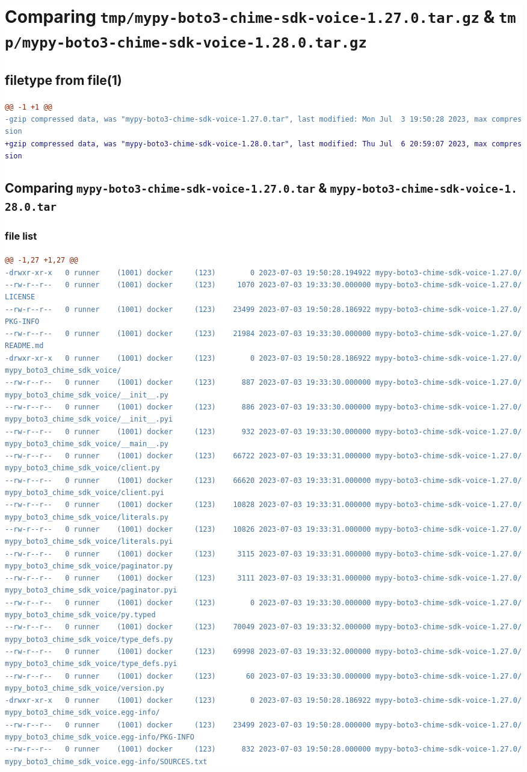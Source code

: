 # Comparing `tmp/mypy-boto3-chime-sdk-voice-1.27.0.tar.gz` & `tmp/mypy-boto3-chime-sdk-voice-1.28.0.tar.gz`

## filetype from file(1)

```diff
@@ -1 +1 @@
-gzip compressed data, was "mypy-boto3-chime-sdk-voice-1.27.0.tar", last modified: Mon Jul  3 19:50:28 2023, max compression
+gzip compressed data, was "mypy-boto3-chime-sdk-voice-1.28.0.tar", last modified: Thu Jul  6 20:59:07 2023, max compression
```

## Comparing `mypy-boto3-chime-sdk-voice-1.27.0.tar` & `mypy-boto3-chime-sdk-voice-1.28.0.tar`

### file list

```diff
@@ -1,27 +1,27 @@
-drwxr-xr-x   0 runner    (1001) docker     (123)        0 2023-07-03 19:50:28.194922 mypy-boto3-chime-sdk-voice-1.27.0/
--rw-r--r--   0 runner    (1001) docker     (123)     1070 2023-07-03 19:33:30.000000 mypy-boto3-chime-sdk-voice-1.27.0/LICENSE
--rw-r--r--   0 runner    (1001) docker     (123)    23499 2023-07-03 19:50:28.186922 mypy-boto3-chime-sdk-voice-1.27.0/PKG-INFO
--rw-r--r--   0 runner    (1001) docker     (123)    21984 2023-07-03 19:33:30.000000 mypy-boto3-chime-sdk-voice-1.27.0/README.md
-drwxr-xr-x   0 runner    (1001) docker     (123)        0 2023-07-03 19:50:28.186922 mypy-boto3-chime-sdk-voice-1.27.0/mypy_boto3_chime_sdk_voice/
--rw-r--r--   0 runner    (1001) docker     (123)      887 2023-07-03 19:33:30.000000 mypy-boto3-chime-sdk-voice-1.27.0/mypy_boto3_chime_sdk_voice/__init__.py
--rw-r--r--   0 runner    (1001) docker     (123)      886 2023-07-03 19:33:30.000000 mypy-boto3-chime-sdk-voice-1.27.0/mypy_boto3_chime_sdk_voice/__init__.pyi
--rw-r--r--   0 runner    (1001) docker     (123)      932 2023-07-03 19:33:30.000000 mypy-boto3-chime-sdk-voice-1.27.0/mypy_boto3_chime_sdk_voice/__main__.py
--rw-r--r--   0 runner    (1001) docker     (123)    66722 2023-07-03 19:33:31.000000 mypy-boto3-chime-sdk-voice-1.27.0/mypy_boto3_chime_sdk_voice/client.py
--rw-r--r--   0 runner    (1001) docker     (123)    66620 2023-07-03 19:33:31.000000 mypy-boto3-chime-sdk-voice-1.27.0/mypy_boto3_chime_sdk_voice/client.pyi
--rw-r--r--   0 runner    (1001) docker     (123)    10828 2023-07-03 19:33:31.000000 mypy-boto3-chime-sdk-voice-1.27.0/mypy_boto3_chime_sdk_voice/literals.py
--rw-r--r--   0 runner    (1001) docker     (123)    10826 2023-07-03 19:33:31.000000 mypy-boto3-chime-sdk-voice-1.27.0/mypy_boto3_chime_sdk_voice/literals.pyi
--rw-r--r--   0 runner    (1001) docker     (123)     3115 2023-07-03 19:33:31.000000 mypy-boto3-chime-sdk-voice-1.27.0/mypy_boto3_chime_sdk_voice/paginator.py
--rw-r--r--   0 runner    (1001) docker     (123)     3111 2023-07-03 19:33:31.000000 mypy-boto3-chime-sdk-voice-1.27.0/mypy_boto3_chime_sdk_voice/paginator.pyi
--rw-r--r--   0 runner    (1001) docker     (123)        0 2023-07-03 19:33:30.000000 mypy-boto3-chime-sdk-voice-1.27.0/mypy_boto3_chime_sdk_voice/py.typed
--rw-r--r--   0 runner    (1001) docker     (123)    70049 2023-07-03 19:33:32.000000 mypy-boto3-chime-sdk-voice-1.27.0/mypy_boto3_chime_sdk_voice/type_defs.py
--rw-r--r--   0 runner    (1001) docker     (123)    69998 2023-07-03 19:33:32.000000 mypy-boto3-chime-sdk-voice-1.27.0/mypy_boto3_chime_sdk_voice/type_defs.pyi
--rw-r--r--   0 runner    (1001) docker     (123)       60 2023-07-03 19:33:30.000000 mypy-boto3-chime-sdk-voice-1.27.0/mypy_boto3_chime_sdk_voice/version.py
-drwxr-xr-x   0 runner    (1001) docker     (123)        0 2023-07-03 19:50:28.186922 mypy-boto3-chime-sdk-voice-1.27.0/mypy_boto3_chime_sdk_voice.egg-info/
--rw-r--r--   0 runner    (1001) docker     (123)    23499 2023-07-03 19:50:28.000000 mypy-boto3-chime-sdk-voice-1.27.0/mypy_boto3_chime_sdk_voice.egg-info/PKG-INFO
--rw-r--r--   0 runner    (1001) docker     (123)      832 2023-07-03 19:50:28.000000 mypy-boto3-chime-sdk-voice-1.27.0/mypy_boto3_chime_sdk_voice.egg-info/SOURCES.txt
```